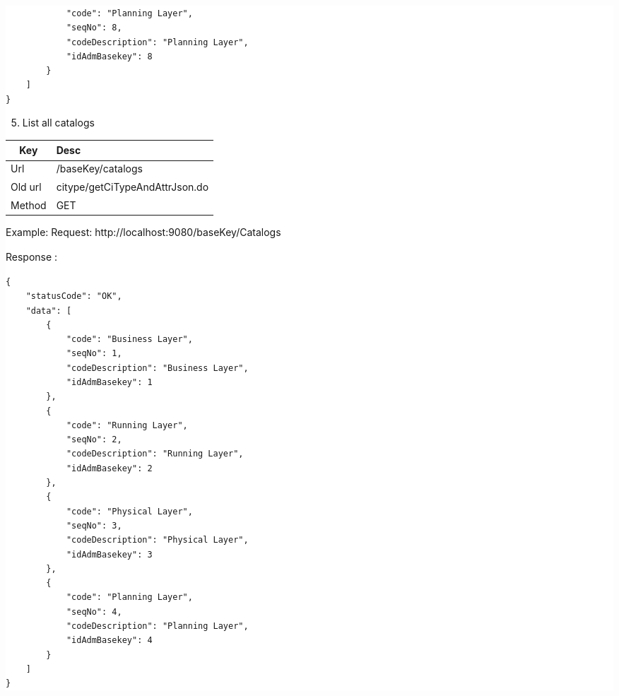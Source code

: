 ```
            "code": "Planning Layer",
            "seqNo": 8,
            "codeDescription": "Planning Layer",
            "idAdmBasekey": 8
        }
    ]
}
```

5. List all catalogs

Key|Desc
--|:--
Url|/baseKey/catalogs
Old url|citype/getCiTypeAndAttrJson.do
Method|GET

Example:
  Request: http://localhost:9080/baseKey/Catalogs

  Response :
```
{
    "statusCode": "OK",
    "data": [
        {
            "code": "Business Layer",
            "seqNo": 1,
            "codeDescription": "Business Layer",
            "idAdmBasekey": 1
        },
        {
            "code": "Running Layer",
            "seqNo": 2,
            "codeDescription": "Running Layer",
            "idAdmBasekey": 2
        },
        {
            "code": "Physical Layer",
            "seqNo": 3,
            "codeDescription": "Physical Layer",
            "idAdmBasekey": 3
        },
        {
            "code": "Planning Layer",
            "seqNo": 4,
            "codeDescription": "Planning Layer",
            "idAdmBasekey": 4
        }
    ]
}
````
